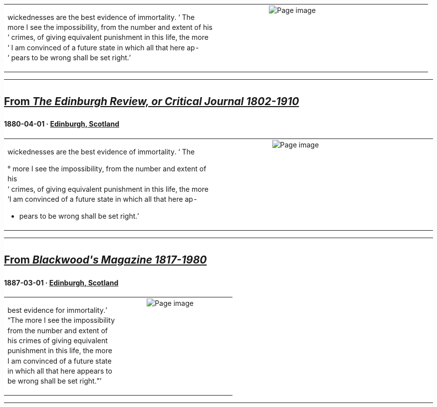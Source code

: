 <table style="width: 100%;"><tr><td style="width: 50%">

  
wickednesses are the best evidence of immortality. ‘ The  
more I see the impossibility, from the number and extent of his  
‘ crimes, of giving equivalent punishment in this life, the more  
‘ I am convinced of a future state in which all that here ap-  
‘ pears to be wrong shall be set right.’
</td><td style="width: 50%; max-height: 75%; margin: auto; display: block;">
<img alt="Page image" src="https://iiif.archive.org/iiif/sim_edinburgh-review-critical-journal_1880-04_151_310&#0036;59/pct:23.831301,54.161641,67.428862,7.810615/600,/0/default.jpg"/>
</td>
</tr></table>

---

## [From _The Edinburgh Review, or Critical Journal 1802-1910_](https://archive.org/details/sim_edinburgh-review-critical-journal_1880-04_151_310_0/page/n59/mode/1up?view=theater)

#### 1880-04-01 &middot; [Edinburgh, Scotland](http://dbpedia.org/resource/Edinburgh)

<table style="width: 100%;"><tr><td style="width: 50%">

  
wickednesses are the best evidence of immortality. ‘ The  
  
° more I see the impossibility, from the number and extent of his  
‘ crimes, of giving equivalent punishment in this life, the more  
‘I am convinced of a future state in which all that here ap-  
* pears to be wrong shall be set right.’
</td><td style="width: 50%; max-height: 75%; margin: auto; display: block;">
<img alt="Page image" src="https://iiif.archive.org/iiif/sim_edinburgh-review-critical-journal_1880-04_151_310_0&#0036;59/pct:10.270541,53.827461,78.507014,7.837181/600,/0/default.jpg"/>
</td>
</tr></table>

---

## [From _Blackwood's Magazine 1817-1980_](https://archive.org/details/sim_blackwoods-magazine_1887-03_141_857/page/n106/mode/1up?view=theater)

#### 1887-03-01 &middot; [Edinburgh, Scotland](http://dbpedia.org/resource/Edinburgh)

<table style="width: 100%;"><tr><td style="width: 50%">

  
best evidence for immortality.’  
“The more I see the impossibility  
from the number and extent of  
his crimes of giving equivalent  
punishment in this life, the more  
I am convinced of a future state  
in which all that here appears to  
be wrong shall be set right.”’
</td><td style="width: 50%; max-height: 75%; margin: auto; display: block;">
<img alt="Page image" src="https://iiif.archive.org/iiif/sim_blackwoods-magazine_1887-03_141_857&#0036;106/pct:8.590909,36.562830,34.590909,11.193242/600,/0/default.jpg"/>
</td>
</tr></table>

---